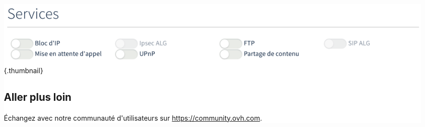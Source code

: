 ![configureremotelybox](images/configure-remotely-box-step10.png){.thumbnail}

## Aller plus loin

Échangez avec notre communauté d'utilisateurs sur <https://community.ovh.com>.
